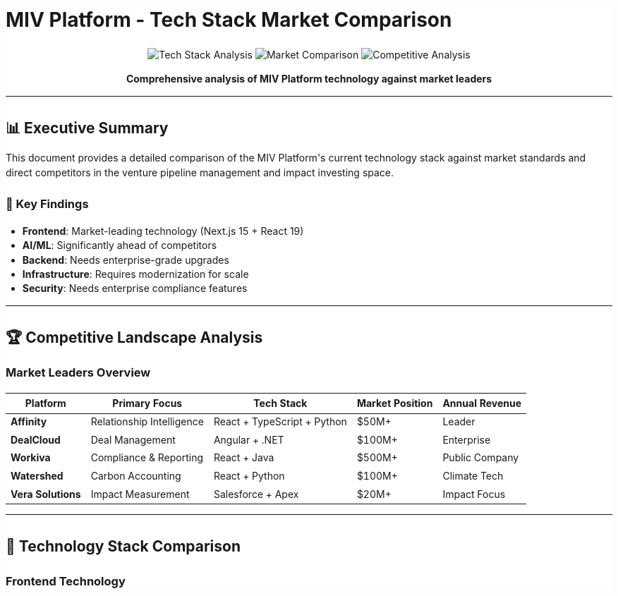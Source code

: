 # MIV Platform - Tech Stack Market Comparison

<div align="center">

![Tech Stack Analysis](https://img.shields.io/badge/Tech-Stack%20Analysis-blue?style=for-the-badge)
![Market Comparison](https://img.shields.io/badge/Market-Comparison-green?style=for-the-badge)
![Competitive Analysis](https://img.shields.io/badge/Competitive-Analysis-red?style=for-the-badge)

**Comprehensive analysis of MIV Platform technology against market leaders**

</div>

---

## 📊 Executive Summary

This document provides a detailed comparison of the MIV Platform's current technology stack against market standards and direct competitors in the venture pipeline management and impact investing space.

### 🎯 Key Findings
- **Frontend**: Market-leading technology (Next.js 15 + React 19)
- **AI/ML**: Significantly ahead of competitors
- **Backend**: Needs enterprise-grade upgrades
- **Infrastructure**: Requires modernization for scale
- **Security**: Needs enterprise compliance features

---

## 🏆 Competitive Landscape Analysis

### **Market Leaders Overview**

| Platform | Primary Focus | Tech Stack | Market Position | Annual Revenue |
|----------|---------------|------------|-----------------|----------------|
| **Affinity** | Relationship Intelligence | React + TypeScript + Python | $50M+ | Leader |
| **DealCloud** | Deal Management | Angular + .NET | $100M+ | Enterprise |
| **Workiva** | Compliance & Reporting | React + Java | $500M+ | Public Company |
| **Watershed** | Carbon Accounting | React + Python | $100M+ | Climate Tech |
| **Vera Solutions** | Impact Measurement | Salesforce + Apex | $20M+ | Impact Focus |

---

## 🔧 Technology Stack Comparison

### **Frontend Technology**
